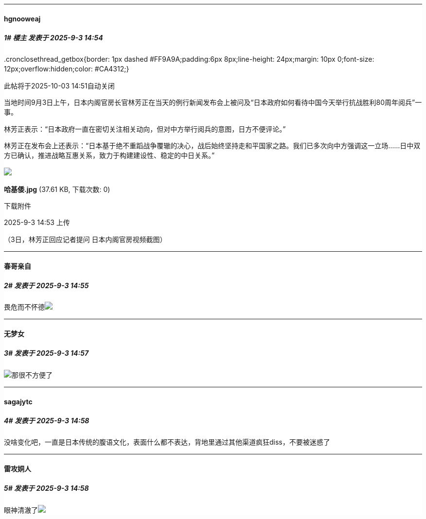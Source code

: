 ﻿
*****

####  hgnooweaj  
##### 1#       楼主       发表于 2025-9-3 14:54

.cronclosethread_getbox{border: 1px dashed #FF9A9A;padding:6px 8px;line-height: 24px;margin: 10px 0;font-size: 12px;overflow:hidden;color: #CA4312;}

此帖将于2025-10-03 14:51自动关闭

当地时间9月3日上午，日本内阁官房长官林芳正在当天的例行新闻发布会上被问及“日本政府如何看待中国今天举行抗战胜利80周年阅兵”一事。

林芳正表示：“日本政府一直在密切关注相关动向，但对中方举行阅兵的意图，日方不便评论。”

林芳正在发布会上还表示：“日本基于绝不重蹈战争覆辙的决心，战后始终坚持走和平国家之路。我们已多次向中方强调这一立场……日中双方已确认，推进战略互惠关系，致力于构建建设性、稳定的中日关系。”

<img src="https://img.stage1st.com/forum/202509/03/145347aquqrocrf4q8o7bm.jpg" referrerpolicy="no-referrer">

<strong>哈基倭.jpg</strong> (37.61 KB, 下载次数: 0)

下载附件

2025-9-3 14:53 上传

（3日，林芳正回应记者提问 日本内阁官房视频截图）

*****

####  春哥亲自  
##### 2#       发表于 2025-9-3 14:55

畏危而不怀德<img src="https://static.stage1st.com/image/smiley/face2017/048.png" referrerpolicy="no-referrer">

*****

####  无梦女  
##### 3#       发表于 2025-9-3 14:57

<img src="https://static.stage1st.com/image/smiley/face2017/048.png" referrerpolicy="no-referrer">那很不方便了

*****

####  sagajytc  
##### 4#       发表于 2025-9-3 14:58

没啥变化吧，一直是日本传统的腹语文化，表面什么都不表达，背地里通过其他渠道疯狂diss，不要被迷惑了

*****

####  雷攻姛人  
##### 5#       发表于 2025-9-3 14:58

眼神清澈了<img src="https://static.stage1st.com/image/smiley/face2017/067.png" referrerpolicy="no-referrer">
